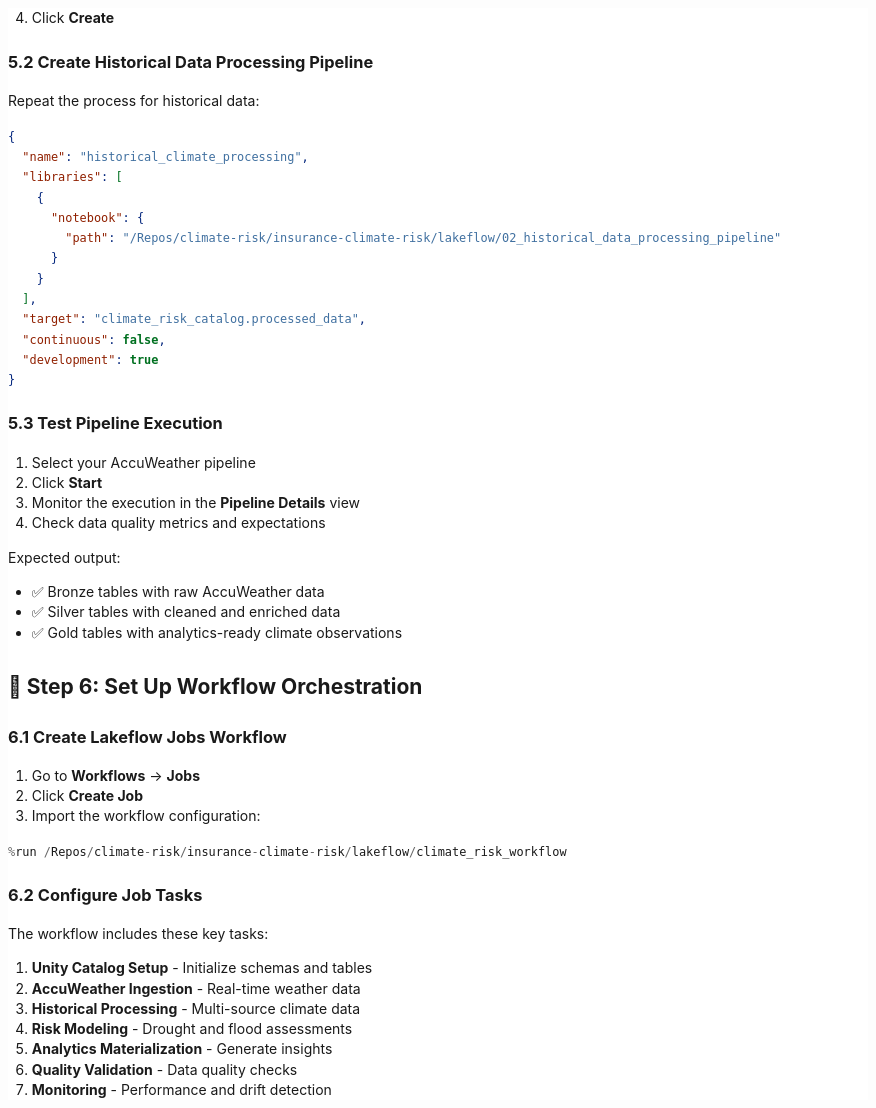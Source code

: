 4. Click **Create**

### 5.2 Create Historical Data Processing Pipeline

Repeat the process for historical data:

```json
{
  "name": "historical_climate_processing",
  "libraries": [
    {
      "notebook": {
        "path": "/Repos/climate-risk/insurance-climate-risk/lakeflow/02_historical_data_processing_pipeline"
      }
    }
  ],
  "target": "climate_risk_catalog.processed_data",
  "continuous": false,
  "development": true
}
```

### 5.3 Test Pipeline Execution

1. Select your AccuWeather pipeline
2. Click **Start**
3. Monitor the execution in the **Pipeline Details** view
4. Check data quality metrics and expectations

Expected output:
- ✅ Bronze tables with raw AccuWeather data
- ✅ Silver tables with cleaned and enriched data
- ✅ Gold tables with analytics-ready climate observations

## 🔄 Step 6: Set Up Workflow Orchestration

### 6.1 Create Lakeflow Jobs Workflow

1. Go to **Workflows** → **Jobs**
2. Click **Create Job**
3. Import the workflow configuration:

```python
%run /Repos/climate-risk/insurance-climate-risk/lakeflow/climate_risk_workflow
```

### 6.2 Configure Job Tasks

The workflow includes these key tasks:
1. **Unity Catalog Setup** - Initialize schemas and tables
2. **AccuWeather Ingestion** - Real-time weather data
3. **Historical Processing** - Multi-source climate data
4. **Risk Modeling** - Drought and flood assessments
5. **Analytics Materialization** - Generate insights
6. **Quality Validation** - Data quality checks
7. **Monitoring** - Performance and drift detection
